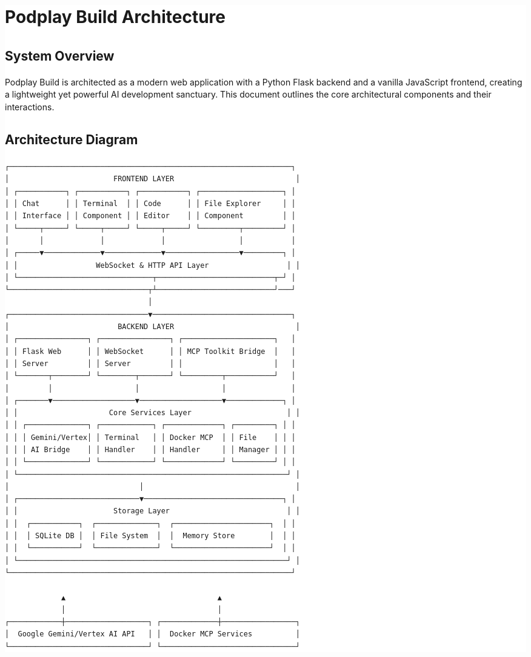 # Podplay Build Architecture

## System Overview

Podplay Build is architected as a modern web application with a Python Flask backend and a vanilla JavaScript frontend, creating a lightweight yet powerful AI development sanctuary. This document outlines the core architectural components and their interactions.

## Architecture Diagram

```
┌─────────────────────────────────────────────────────────────────┐
│                        FRONTEND LAYER                            │
│ ┌───────────┐ ┌───────────┐ ┌───────────┐ ┌───────────────────┐ │
│ │ Chat      │ │ Terminal  │ │ Code      │ │ File Explorer     │ │
│ │ Interface │ │ Component │ │ Editor    │ │ Component         │ │
│ └─────┬─────┘ └─────┬─────┘ └─────┬─────┘ └─────────┬─────────┘ │
│       │             │             │                 │           │
│ ┌─────▼─────────────▼─────────────▼─────────────────▼─────────┐ │
│ │                  WebSocket & HTTP API Layer                  │ │
│ └───────────────────────────────┬───────────────────────────┬─┘ │
└────────────────────────────────┬┴───────────────────────────┘───┘
                                 │
┌────────────────────────────────▼────────────────────────────────┐
│                         BACKEND LAYER                            │
│ ┌────────────────┐ ┌────────────────┐ ┌─────────────────────┐   │
│ │ Flask Web      │ │ WebSocket      │ │ MCP Toolkit Bridge  │   │
│ │ Server         │ │ Server         │ │                     │   │
│ └───────┬────────┘ └────────┬───────┘ └─────────┬───────────┘   │
│         │                   │                   │               │
│ ┌───────▼───────────────────▼───────────────────▼─────────────┐ │
│ │                     Core Services Layer                      │ │
│ │ ┌──────────────┐ ┌────────────┐ ┌─────────────┐ ┌─────────┐ │ │
│ │ │ Gemini/Vertex│ │ Terminal   │ │ Docker MCP  │ │ File    │ │ │
│ │ │ AI Bridge    │ │ Handler    │ │ Handler     │ │ Manager │ │ │
│ │ └──────────────┘ └────────────┘ └─────────────┘ └─────────┘ │ │
│ └──────────────────────────────────────────────────────────────┘ │
│                              │                                   │
│ ┌────────────────────────────▼────────────────────────────────┐ │
│ │                      Storage Layer                           │ │
│ │  ┌───────────┐  ┌──────────────┐  ┌──────────────────────┐  │ │
│ │  │ SQLite DB │  │ File System  │  │  Memory Store        │  │ │
│ │  └───────────┘  └──────────────┘  └──────────────────────┘  │ │
│ └──────────────────────────────────────────────────────────────┘ │
└─────────────────────────────────────────────────────────────────┘

             ▲                                   ▲
             │                                   │
┌────────────┼───────────────────┐ ┌─────────────┼─────────────────┐
│  Google Gemini/Vertex AI API   │ │  Docker MCP Services          │
└────────────────────────────────┘ └───────────────────────────────┘
```
